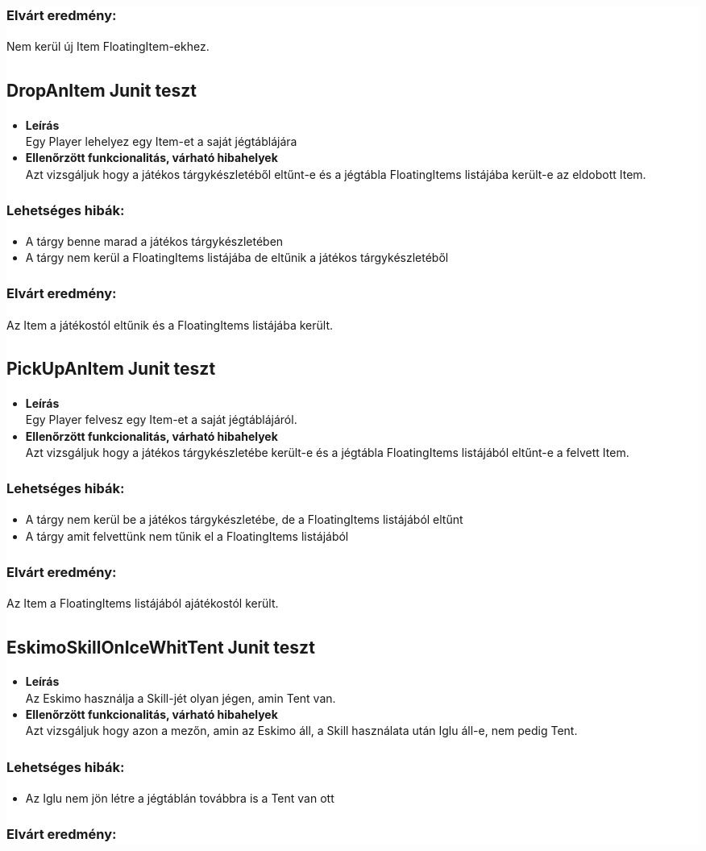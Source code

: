 ### Elvárt eredmény:

Nem kerül új Item FloatingItem-ekhez.

## **DropAnItem Junit teszt**

- **Leírás**\
Egy Player lehelyez egy Item-et a saját jégtáblájára
- **Ellenőrzött funkcionalitás, várható hibahelyek**\
Azt vizsgáljuk hogy a játékos tárgykészletéből eltűnt-e és a jégtábla FloatingItems listájába került-e az eldobott Item.

### Lehetséges hibák:
- A tárgy benne marad a játékos tárgykészletében
- A tárgy nem kerül a FloatingItems listájába de eltűnik a játékos tárgykészletéből

### Elvárt eredmény:

Az Item a játékostól eltűnik és a FloatingItems listájába került.

## **PickUpAnItem Junit teszt**

- **Leírás**\
Egy Player felvesz egy Item-et a saját jégtáblájáról.
- **Ellenőrzött funkcionalitás, várható hibahelyek**\
Azt vizsgáljuk hogy a játékos tárgykészletébe került-e és a jégtábla FloatingItems listájából eltűnt-e
a felvett Item.

### Lehetséges hibák:
- A tárgy nem kerül be a játékos tárgykészletébe, de a FloatingItems listájából eltűnt
- A tárgy amit felvettünk nem tűnik el a FloatingItems listájából

### Elvárt eredmény:

Az Item a FloatingItems listájából ajátékostól került.

## **EskimoSkillOnIceWhitTent Junit teszt**

- **Leírás**\
Az Eskimo használja a Skill-jét olyan jégen, amin Tent van.
- **Ellenőrzött funkcionalitás, várható hibahelyek**\
Azt vizsgáljuk hogy azon a mezőn, amin az Eskimo áll, a Skill használata után Iglu áll-e, nem pedig Tent.

### Lehetséges hibák:
- Az Iglu nem jön létre a jégtáblán továbbra is a Tent van ott

### Elvárt eredmény:
